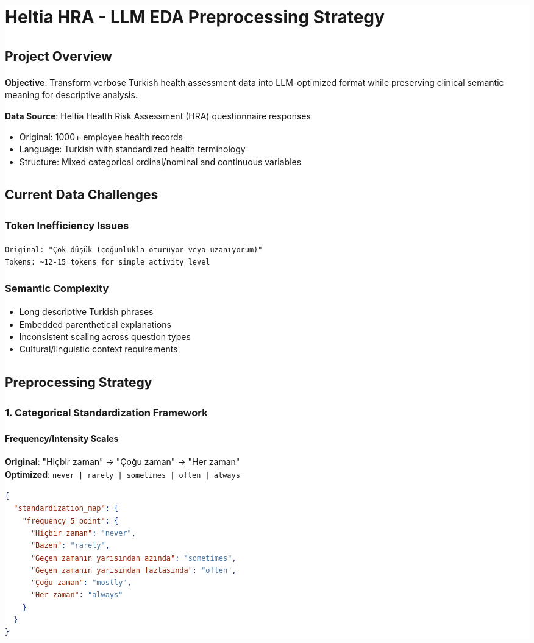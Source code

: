 # Heltia HRA - LLM EDA Preprocessing Strategy

## Project Overview

**Objective**: Transform verbose Turkish health assessment data into LLM-optimized format while preserving clinical semantic meaning for descriptive analysis.

**Data Source**: Heltia Health Risk Assessment (HRA) questionnaire responses
- Original: 1000+ employee health records
- Language: Turkish with standardized health terminology
- Structure: Mixed categorical ordinal/nominal and continuous variables

## Current Data Challenges

### Token Inefficiency Issues
```text
Original: "Çok düşük (çoğunlukla oturuyor veya uzanıyorum)"
Tokens: ~12-15 tokens for simple activity level
```

### Semantic Complexity
- Long descriptive Turkish phrases
- Embedded parenthetical explanations
- Inconsistent scaling across question types
- Cultural/linguistic context requirements

## Preprocessing Strategy

### 1. **Categorical Standardization Framework**

#### **Frequency/Intensity Scales**
**Original**: "Hiçbir zaman" → "Çoğu zaman" → "Her zaman"  
**Optimized**: `never | rarely | sometimes | often | always`

```json
{
  "standardization_map": {
    "frequency_5_point": {
      "Hiçbir zaman": "never",
      "Bazen": "rarely", 
      "Geçen zamanın yarısından azında": "sometimes",
      "Geçen zamanın yarısından fazlasında": "often",
      "Çoğu zaman": "mostly",
      "Her zaman": "always"
    }
  }
}
```
